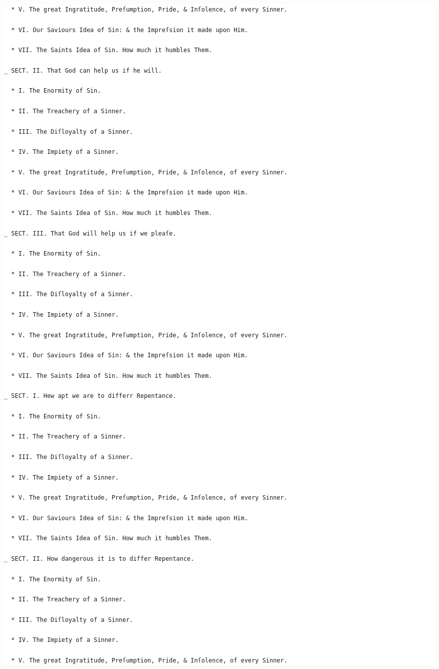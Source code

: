       * V. The great Ingratitude, Preſumption, Pride, & Inſolence, of every Sinner.

      * VI. Our Saviours Idea of Sin: & the Impreſsion it made upon Him.

      * VII. The Saints Idea of Sin. How much it humbles Them.

    _ SECT. II. That God can help us if he will.

      * I. The Enormity of Sin.

      * II. The Treachery of a Sinner.

      * III. The Diſloyalty of a Sinner.

      * IV. The Impiety of a Sinner.

      * V. The great Ingratitude, Preſumption, Pride, & Inſolence, of every Sinner.

      * VI. Our Saviours Idea of Sin: & the Impreſsion it made upon Him.

      * VII. The Saints Idea of Sin. How much it humbles Them.

    _ SECT. III. That God will help us if we pleaſe.

      * I. The Enormity of Sin.

      * II. The Treachery of a Sinner.

      * III. The Diſloyalty of a Sinner.

      * IV. The Impiety of a Sinner.

      * V. The great Ingratitude, Preſumption, Pride, & Inſolence, of every Sinner.

      * VI. Our Saviours Idea of Sin: & the Impreſsion it made upon Him.

      * VII. The Saints Idea of Sin. How much it humbles Them.

    _ SECT. I. Hew apt we are to differr Repentance.

      * I. The Enormity of Sin.

      * II. The Treachery of a Sinner.

      * III. The Diſloyalty of a Sinner.

      * IV. The Impiety of a Sinner.

      * V. The great Ingratitude, Preſumption, Pride, & Inſolence, of every Sinner.

      * VI. Our Saviours Idea of Sin: & the Impreſsion it made upon Him.

      * VII. The Saints Idea of Sin. How much it humbles Them.

    _ SECT. II. How dangerous it is to differ Repentance.

      * I. The Enormity of Sin.

      * II. The Treachery of a Sinner.

      * III. The Diſloyalty of a Sinner.

      * IV. The Impiety of a Sinner.

      * V. The great Ingratitude, Preſumption, Pride, & Inſolence, of every Sinner.
